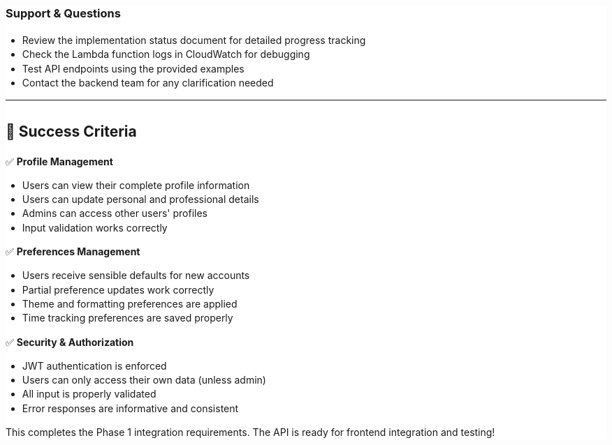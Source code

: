 ### Support & Questions
- Review the implementation status document for detailed progress tracking
- Check the Lambda function logs in CloudWatch for debugging
- Test API endpoints using the provided examples
- Contact the backend team for any clarification needed

---

## 🎯 Success Criteria

✅ **Profile Management**
- Users can view their complete profile information
- Users can update personal and professional details
- Admins can access other users' profiles
- Input validation works correctly

✅ **Preferences Management**
- Users receive sensible defaults for new accounts
- Partial preference updates work correctly
- Theme and formatting preferences are applied
- Time tracking preferences are saved properly

✅ **Security & Authorization**
- JWT authentication is enforced
- Users can only access their own data (unless admin)
- All input is properly validated
- Error responses are informative and consistent

This completes the Phase 1 integration requirements. The API is ready for frontend integration and testing! 